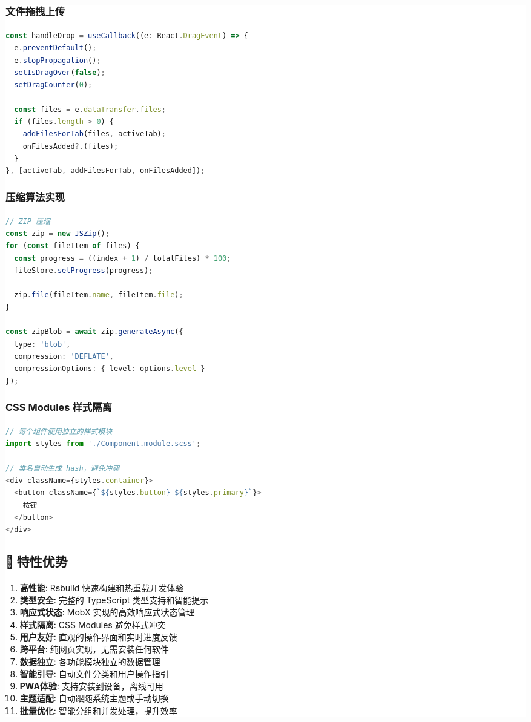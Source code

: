 ### 文件拖拽上传
```typescript
const handleDrop = useCallback((e: React.DragEvent) => {
  e.preventDefault();
  e.stopPropagation();
  setIsDragOver(false);
  setDragCounter(0);
  
  const files = e.dataTransfer.files;
  if (files.length > 0) {
    addFilesForTab(files, activeTab);
    onFilesAdded?.(files);
  }
}, [activeTab, addFilesForTab, onFilesAdded]);
```

### 压缩算法实现
```typescript
// ZIP 压缩
const zip = new JSZip();
for (const fileItem of files) {
  const progress = ((index + 1) / totalFiles) * 100;
  fileStore.setProgress(progress);
  
  zip.file(fileItem.name, fileItem.file);
}

const zipBlob = await zip.generateAsync({
  type: 'blob',
  compression: 'DEFLATE',
  compressionOptions: { level: options.level }
});
```

### CSS Modules 样式隔离
```typescript
// 每个组件使用独立的样式模块
import styles from './Component.module.scss';

// 类名自动生成 hash，避免冲突
<div className={styles.container}>
  <button className={`${styles.button} ${styles.primary}`}>
    按钮
  </button>
</div>
```

## 🌟 特性优势

1. **高性能**: Rsbuild 快速构建和热重载开发体验
2. **类型安全**: 完整的 TypeScript 类型支持和智能提示
3. **响应式状态**: MobX 实现的高效响应式状态管理
4. **样式隔离**: CSS Modules 避免样式冲突
5. **用户友好**: 直观的操作界面和实时进度反馈
6. **跨平台**: 纯网页实现，无需安装任何软件
7. **数据独立**: 各功能模块独立的数据管理
8. **智能引导**: 自动文件分类和用户操作指引
9. **PWA体验**: 支持安装到设备，离线可用
10. **主题适配**: 自动跟随系统主题或手动切换
11. **批量优化**: 智能分组和并发处理，提升效率
